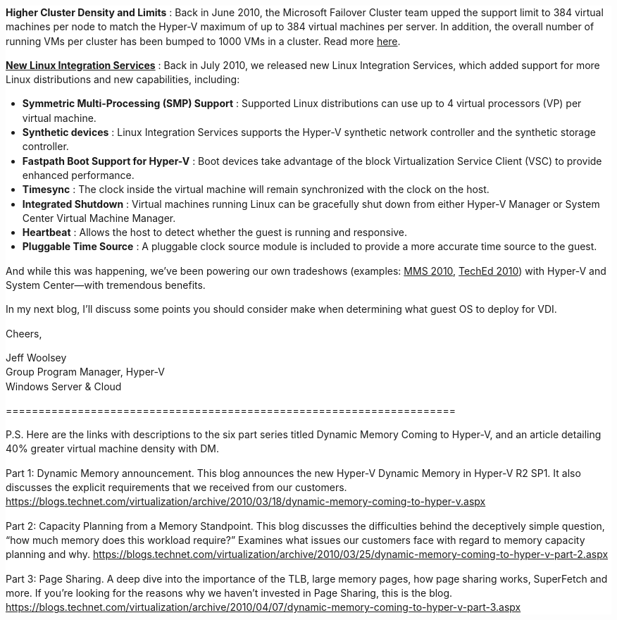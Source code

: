**Higher Cluster Density and Limits** : Back in June 2010, the Microsoft Failover Cluster team upped the support limit to 384 virtual machines per node to match the Hyper-V maximum of up to 384 virtual machines per server. In addition, the overall number of running VMs per cluster has been bumped to 1000 VMs in a cluster. Read more [here](https://blogs.technet.com/b/puneetvig/archive/2010/07/27/hyper-v-r2-cluster-scalability.aspx). 

**[New Linux Integration Services](https://blogs.technet.com/b/virtualization/archive/2010/07/29/linux-integration-services-v2-1-now-available.aspx)** : Back in July 2010, we released new Linux Integration Services, which added support for more Linux distributions and new capabilities, including:

  * **Symmetric Multi-Processing (SMP) Support** : Supported Linux distributions can use up to 4 virtual processors (VP) per virtual machine.
  * **Synthetic devices** : Linux Integration Services supports the Hyper-V synthetic network controller and the synthetic storage controller.
  * **Fastpath Boot Support for Hyper-V** : Boot devices take advantage of the block Virtualization Service Client (VSC) to provide enhanced performance.
  * **Timesync** : The clock inside the virtual machine will remain synchronized with the clock on the host.
  * **Integrated Shutdown** : Virtual machines running Linux can be gracefully shut down from either Hyper-V Manager or System Center Virtual Machine Manager.
  * **Heartbeat** : Allows the host to detect whether the guest is running and responsive.
  * **Pluggable Time Source** : A pluggable clock source module is included to provide a more accurate time source to the guest.



And while this was happening, we’ve been powering our own tradeshows (examples: [MMS 2010](https://blogs.technet.com/b/virtualization/archive/2010/05/06/mms-2010-labs-powered-by-hyper-v-system-center-hp.aspx), [TechEd 2010](https://blogs.technet.com/b/virtualization/archive/2010/06/10/hands-on-labs-at-teched-virtualization-at-work.aspx)) with Hyper-V and System Center—with tremendous benefits.

In my next blog, I’ll discuss some points you should consider make when determining what guest OS to deploy for VDI.

Cheers,

Jeff Woolsey  
Group Program Manager, Hyper-V  
Windows Server & Cloud

=====================================================================

P.S. Here are the links with descriptions to the six part series titled Dynamic Memory Coming to Hyper-V, and an article detailing 40% greater virtual machine density with DM.

Part 1: Dynamic Memory announcement. This blog announces the new Hyper-V Dynamic Memory in Hyper-V R2 SP1. It also discusses the explicit requirements that we received from our customers. <https://blogs.technet.com/virtualization/archive/2010/03/18/dynamic-memory-coming-to-hyper-v.aspx>

Part 2: Capacity Planning from a Memory Standpoint. This blog discusses the difficulties behind the deceptively simple question, “how much memory does this workload require?” Examines what issues our customers face with regard to memory capacity planning and why. <https://blogs.technet.com/virtualization/archive/2010/03/25/dynamic-memory-coming-to-hyper-v-part-2.aspx>

Part 3: Page Sharing. A deep dive into the importance of the TLB, large memory pages, how page sharing works, SuperFetch and more. If you’re looking for the reasons why we haven’t invested in Page Sharing, this is the blog. <https://blogs.technet.com/virtualization/archive/2010/04/07/dynamic-memory-coming-to-hyper-v-part-3.aspx>
